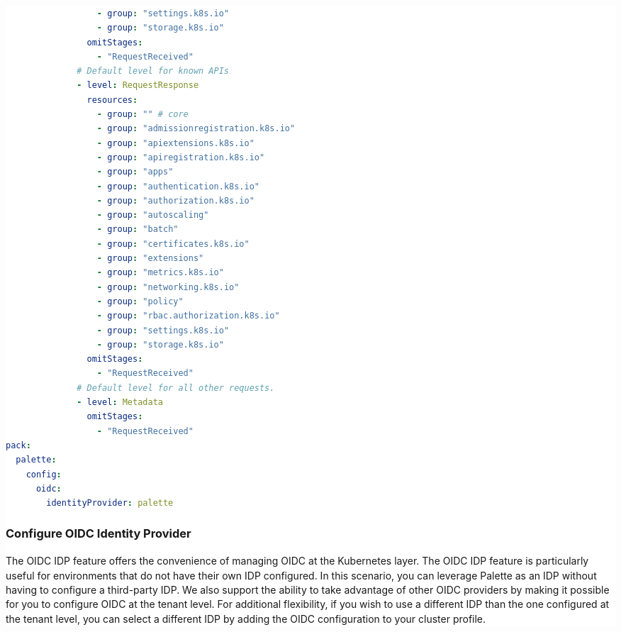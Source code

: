 ```yaml
                  - group: "settings.k8s.io"
                  - group: "storage.k8s.io"
                omitStages:
                  - "RequestReceived"
              # Default level for known APIs
              - level: RequestResponse
                resources:
                  - group: "" # core
                  - group: "admissionregistration.k8s.io"
                  - group: "apiextensions.k8s.io"
                  - group: "apiregistration.k8s.io"
                  - group: "apps"
                  - group: "authentication.k8s.io"
                  - group: "authorization.k8s.io"
                  - group: "autoscaling"
                  - group: "batch"
                  - group: "certificates.k8s.io"
                  - group: "extensions"
                  - group: "metrics.k8s.io"
                  - group: "networking.k8s.io"
                  - group: "policy"
                  - group: "rbac.authorization.k8s.io"
                  - group: "settings.k8s.io"
                  - group: "storage.k8s.io"
                omitStages:
                  - "RequestReceived"
              # Default level for all other requests.
              - level: Metadata
                omitStages:
                  - "RequestReceived"
pack:
  palette:
    config:
      oidc:
        identityProvider: palette
```

### Configure OIDC Identity Provider

The OIDC IDP feature offers the convenience of managing OIDC at the Kubernetes layer. The OIDC IDP feature is
particularly useful for environments that do not have their own IDP configured. In this scenario, you can leverage
Palette as an IDP without having to configure a third-party IDP. We also support the ability to take advantage of other
OIDC providers by making it possible for you to configure OIDC at the tenant level. For additional flexibility, if you
wish to use a different IDP than the one configured at the tenant level, you can select a different IDP by adding the
OIDC configuration to your cluster profile.

